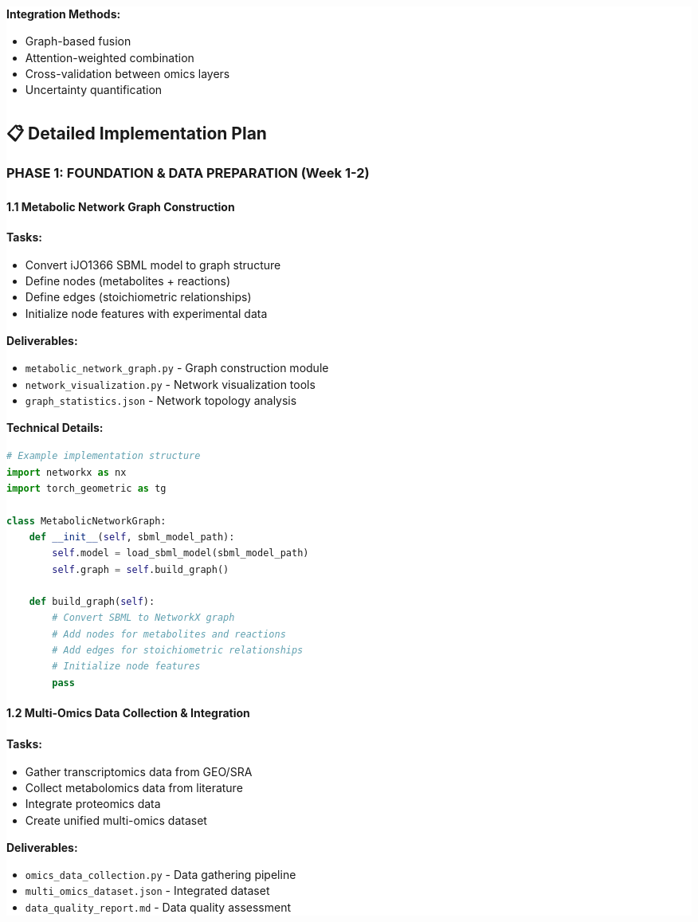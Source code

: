 **Integration Methods:**
- Graph-based fusion
- Attention-weighted combination
- Cross-validation between omics layers
- Uncertainty quantification

## 📋 Detailed Implementation Plan

### PHASE 1: FOUNDATION & DATA PREPARATION (Week 1-2)

#### 1.1 Metabolic Network Graph Construction
**Tasks:**
- Convert iJO1366 SBML model to graph structure
- Define nodes (metabolites + reactions)
- Define edges (stoichiometric relationships)
- Initialize node features with experimental data

**Deliverables:**
- `metabolic_network_graph.py` - Graph construction module
- `network_visualization.py` - Network visualization tools
- `graph_statistics.json` - Network topology analysis

**Technical Details:**
```python
# Example implementation structure
import networkx as nx
import torch_geometric as tg

class MetabolicNetworkGraph:
    def __init__(self, sbml_model_path):
        self.model = load_sbml_model(sbml_model_path)
        self.graph = self.build_graph()
    
    def build_graph(self):
        # Convert SBML to NetworkX graph
        # Add nodes for metabolites and reactions
        # Add edges for stoichiometric relationships
        # Initialize node features
        pass
```

#### 1.2 Multi-Omics Data Collection & Integration
**Tasks:**
- Gather transcriptomics data from GEO/SRA
- Collect metabolomics data from literature
- Integrate proteomics data
- Create unified multi-omics dataset

**Deliverables:**
- `omics_data_collection.py` - Data gathering pipeline
- `multi_omics_dataset.json` - Integrated dataset
- `data_quality_report.md` - Data quality assessment
